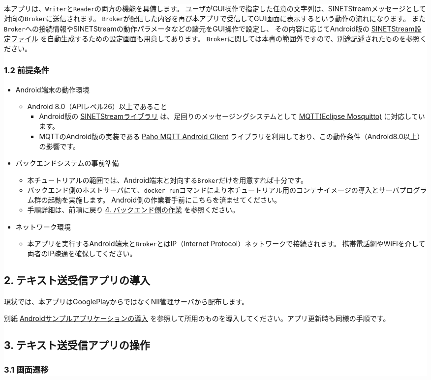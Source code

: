 本アプリは、`Writer`と`Reader`の両方の機能を具備します。
ユーザがGUI操作で指定した任意の文字列は、SINETStreamメッセージとして対向の`Broker`に送信されます。
`Broker`が配信した内容を再び本アプリで受信してGUI画面に表示するという動作の流れになります。
また`Broker`への接続情報やSINETStreamの動作パラメータなどの諸元をGUI操作で設定し、
その内容に応じてAndroid版の
[SINETStream設定ファイル](../userguide/config-android.html)
を自動生成するための設定画面も用意してあります。
`Broker`に関しては本書の範囲外ですので、別途記述されたものを参照ください。


### 1.2 前提条件

* Android端末の動作環境

  * Android 8.0（APIレベル26）以上であること
    * Android版の
[SINETStreamライブラリ](../userguide/android.html)
は、足回りのメッセージングシステムとして
[MQTT(Eclipse Mosquitto)](https://mosquitto.org/)
に対応しています。
    * MQTTのAndroid版の実装である
[Paho MQTT Android Client](https://www.eclipse.org/paho/index.php?page=clients/java/index.php)
ライブラリを利用しており、この動作条件（Android8.0以上）の影響です。

* バックエンドシステムの事前準備

  * 本チュートリアルの範囲では、Android端末と対向する`Broker`だけを用意すれば十分です。
  * バックエンド側のホストサーバにて、`docker run`コマンドにより本チュートリアル用のコンテナイメージの導入とサーバプログラム群の起動を実施します。
Android側の作業着手前にこちらを済ませてください。
  * 手順詳細は、前項に戻り
[4. バックエンド側の作業](
TUTORIAL-android-step1-overview.md#4-バックエンド側の作業)
を参照ください。

* ネットワーク環境

  * 本アプリを実行するAndroid端末と`Broker`とはIP（Internet Protocol）ネットワークで接続されます。
携帯電話網やWiFiを介して両者のIP疎通を確保してください。


## 2. テキスト送受信アプリの導入

現状では、本アプリはGooglePlayからではなくNII管理サーバから配布します。

別紙
[Androidサンプルアプリケーションの導入](TUTORIAL-android-install.md)
を参照して所用のものを導入してください。アプリ更新時も同様の手順です。


## 3. テキスト送受信アプリの操作
### 3.1 画面遷移
